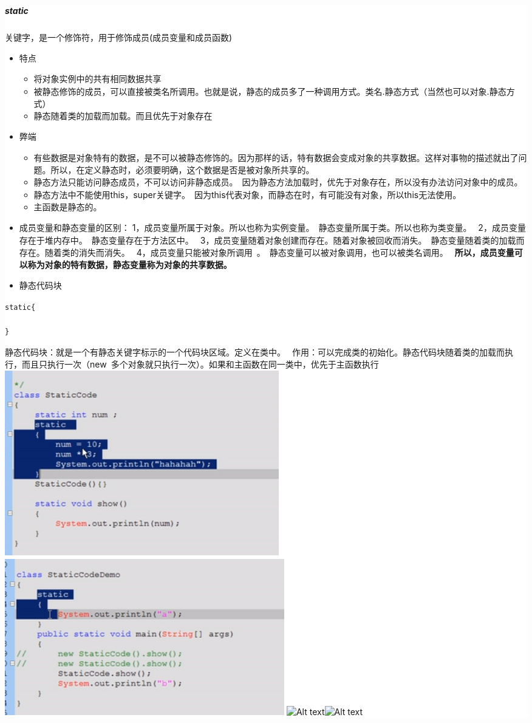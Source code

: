 ##### static
关键字，是一个修饰符，用于修饰成员(成员变量和成员函数)
* 特点
	* 将对象实例中的共有相同数据共享
	* 被静态修饰的成员，可以直接被类名所调用。也就是说，静态的成员多了一种调用方式。类名.静态方式（当然也可以对象.静态方式）
	* 静态随着类的加载而加载。而且优先于对象存在
* 弊端
	* 有些数据是对象特有的数据，是不可以被静态修饰的。因为那样的话，特有数据会变成对象的共享数据。这样对事物的描述就出了问题。所以，在定义静态时，必须要明确，这个数据是否是被对象所共享的。
	* 静态方法只能访问静态成员，不可以访问非静态成员。 因为静态方法加载时，优先于对象存在，所以没有办法访问对象中的成员。
	* 静态方法中不能使用this，super关键字。 因为this代表对象，而静态在时，有可能没有对象，所以this无法使用。
	* 主函数是静态的。

* 成员变量和静态变量的区别：
1，成员变量所属于对象。所以也称为实例变量。 静态变量所属于类。所以也称为类变量。 
2，成员变量存在于堆内存中。 静态变量存在于方法区中。 
3，成员变量随着对象创建而存在。随着对象被回收而消失。 静态变量随着类的加载而存在。随着类的消失而消失。 
4，成员变量只能被对象所调用 。 静态变量可以被对象调用，也可以被类名调用。 
**所以，成员变量可以称为对象的特有数据，静态变量称为对象的共享数据。** 

* 静态代码块

```
static{
	
}
```
静态代码块：就是一个有静态关键字标示的一个代码块区域。定义在类中。 
作用：可以完成类的初始化。静态代码块随着类的加载而执行，而且只执行一次（new 多个对象就只执行一次）。如果和主函数在同一类中，优先于主函数执行
![Alt text](./1597827164398.png)
![Alt text](./1597827196566.png)
![Alt text](1597827908160.png)![Alt text](1597827908165.png)
